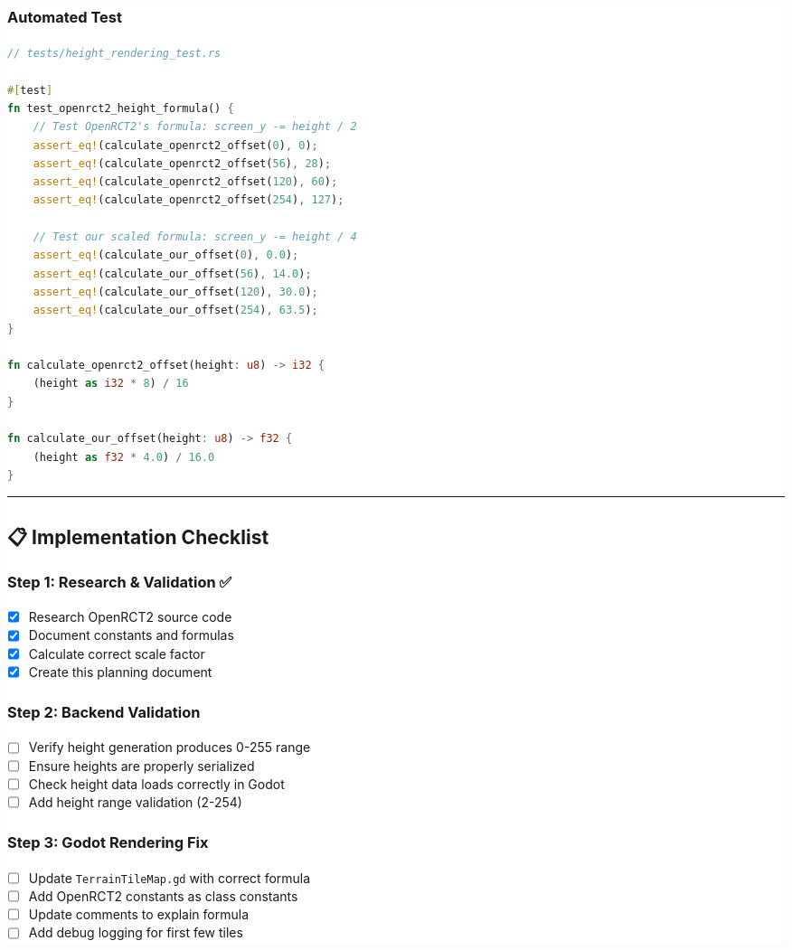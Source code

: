 ### Automated Test

```rust
// tests/height_rendering_test.rs

#[test]
fn test_openrct2_height_formula() {
    // Test OpenRCT2's formula: screen_y -= height / 2
    assert_eq!(calculate_openrct2_offset(0), 0);
    assert_eq!(calculate_openrct2_offset(56), 28);
    assert_eq!(calculate_openrct2_offset(120), 60);
    assert_eq!(calculate_openrct2_offset(254), 127);

    // Test our scaled formula: screen_y -= height / 4
    assert_eq!(calculate_our_offset(0), 0.0);
    assert_eq!(calculate_our_offset(56), 14.0);
    assert_eq!(calculate_our_offset(120), 30.0);
    assert_eq!(calculate_our_offset(254), 63.5);
}

fn calculate_openrct2_offset(height: u8) -> i32 {
    (height as i32 * 8) / 16
}

fn calculate_our_offset(height: u8) -> f32 {
    (height as f32 * 4.0) / 16.0
}
```

---

## 📋 Implementation Checklist

### Step 1: Research & Validation ✅
- [x] Research OpenRCT2 source code
- [x] Document constants and formulas
- [x] Calculate correct scale factor
- [x] Create this planning document

### Step 2: Backend Validation
- [ ] Verify height generation produces 0-255 range
- [ ] Ensure heights are properly serialized
- [ ] Check height data loads correctly in Godot
- [ ] Add height range validation (2-254)

### Step 3: Godot Rendering Fix
- [ ] Update `TerrainTileMap.gd` with correct formula
- [ ] Add OpenRCT2 constants as class constants
- [ ] Update comments to explain formula
- [ ] Add debug logging for first few tiles
